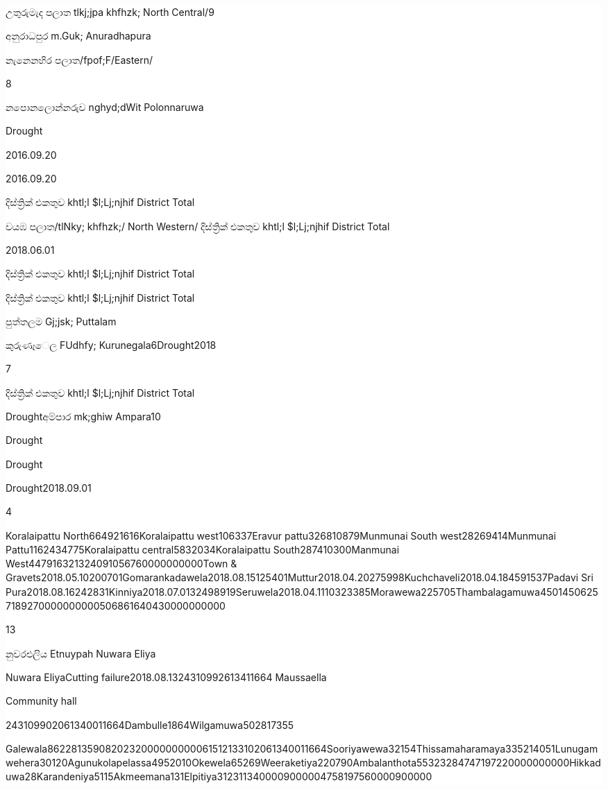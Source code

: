 උතුරුමැද පලාත tlkj;jpa khfhzk; North Central/9

අනුරාධපුර m.Guk; Anuradhapura

නැනෙනහිර පලාත/fpof;F/Eastern/

8

නපොනලොන්නරුව nghyd;dWit Polonnaruwa

Drought

2016.09.20

2016.09.20

දිස්ත්‍රික් එකතුව khtl;l $l;Lj;njhif District Total

වයඹ පලාත/tlNky; khfhzk;/ North Western/ දිස්ත්‍රික් එකතුව khtl;l $l;Lj;njhif District Total

2018.06.01

දිස්ත්‍රික් එකතුව khtl;l $l;Lj;njhif District Total

දිස්ත්‍රික් එකතුව khtl;l $l;Lj;njhif District Total

පුත්තලම Gj;jsk; Puttalam

කුරුණෑෙල FUdhfy; Kurunegala6Drought2018

7

දිස්ත්‍රික් එකතුව khtl;l $l;Lj;njhif District Total

Droughtඅම්පාර mk;ghiw Ampara10

Drought

Drought

Drought2018.09.01

4

Koralaipattu North664921616Koralaipattu west106337Eravur pattu326810879Munmunai South west28269414Munmunai Pattu1162434775Koralaipattu central5832034Koralaipattu South287410300Manmunai West447916321324091056760000000000Town & Gravets2018.05.10200701Gomarankadawela2018.08.15125401Muttur2018.04.20275998Kuchchaveli2018.04.184591537Padavi Sri Pura2018.08.16242831Kinniya2018.07.0132498919Seruwela2018.04.1110323385Morawewa225705Thambalagamuwa45014506257189270000000000506861640430000000000

13

නුවරඑලිය Etnuypah Nuwara Eliya

Nuwara EliyaCutting failure2018.08.1324310992613411664 Maussaella

Community hall

243109902061340011664Dambulle1864Wilgamuwa502817355

Galewala8622813590820232000000000061512133102061340011664Sooriyawewa32154Thissamaharamaya335214051Lunugamwehera30120Agunukolapelassa4952010Okewela65269Weeraketiya220790Ambalanthota55323284747197220000000000Hikkaduwa28Karandeniya5115Akmeemana131Elpitiya3123113400009000004758197560000900000
